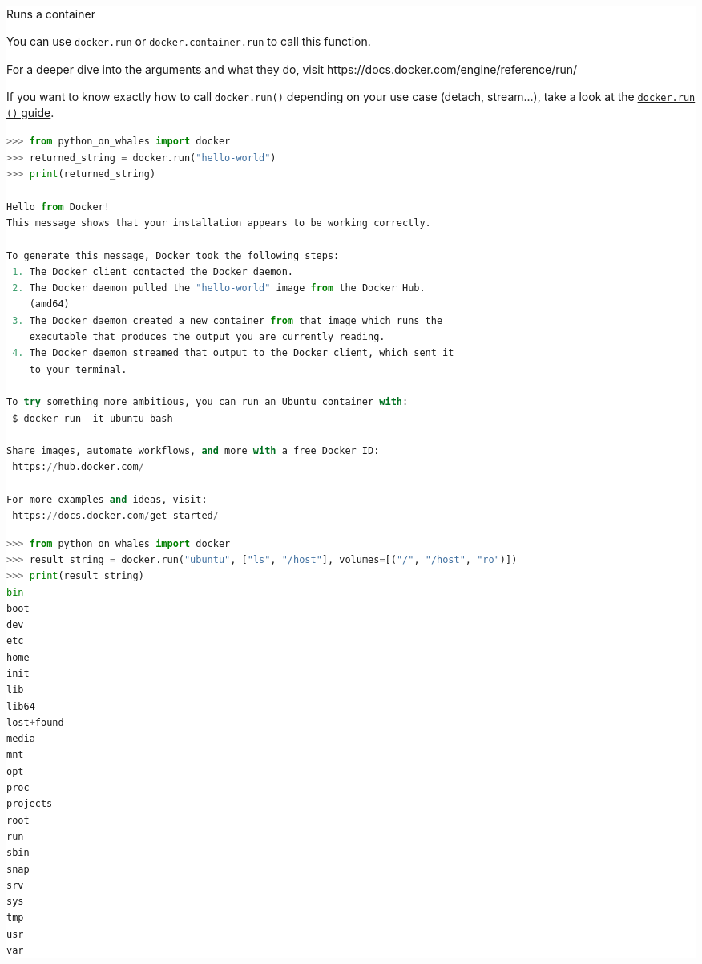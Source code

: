 
Runs a container

You can use `docker.run` or `docker.container.run` to call this function.

For a deeper dive into the arguments and what they do, visit
<https://docs.docker.com/engine/reference/run/>

If you want to know exactly how to call `docker.run()` depending on your
use case (detach, stream...), take a look at
the [`docker.run()` guide](../user_guide/docker_run.md).

```python
>>> from python_on_whales import docker
>>> returned_string = docker.run("hello-world")
>>> print(returned_string)

Hello from Docker!
This message shows that your installation appears to be working correctly.

To generate this message, Docker took the following steps:
 1. The Docker client contacted the Docker daemon.
 2. The Docker daemon pulled the "hello-world" image from the Docker Hub.
    (amd64)
 3. The Docker daemon created a new container from that image which runs the
    executable that produces the output you are currently reading.
 4. The Docker daemon streamed that output to the Docker client, which sent it
    to your terminal.

To try something more ambitious, you can run an Ubuntu container with:
 $ docker run -it ubuntu bash

Share images, automate workflows, and more with a free Docker ID:
 https://hub.docker.com/

For more examples and ideas, visit:
 https://docs.docker.com/get-started/
```

```python
>>> from python_on_whales import docker
>>> result_string = docker.run("ubuntu", ["ls", "/host"], volumes=[("/", "/host", "ro")])
>>> print(result_string)
bin
boot
dev
etc
home
init
lib
lib64
lost+found
media
mnt
opt
proc
projects
root
run
sbin
snap
srv
sys
tmp
usr
var
```